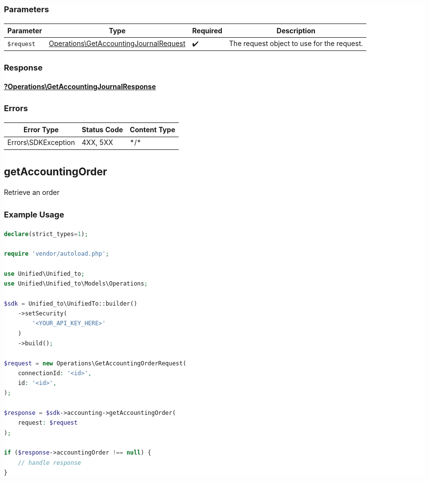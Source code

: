 ### Parameters

| Parameter                                                                                        | Type                                                                                             | Required                                                                                         | Description                                                                                      |
| ------------------------------------------------------------------------------------------------ | ------------------------------------------------------------------------------------------------ | ------------------------------------------------------------------------------------------------ | ------------------------------------------------------------------------------------------------ |
| `$request`                                                                                       | [Operations\GetAccountingJournalRequest](../../Models/Operations/GetAccountingJournalRequest.md) | :heavy_check_mark:                                                                               | The request object to use for the request.                                                       |

### Response

**[?Operations\GetAccountingJournalResponse](../../Models/Operations/GetAccountingJournalResponse.md)**

### Errors

| Error Type          | Status Code         | Content Type        |
| ------------------- | ------------------- | ------------------- |
| Errors\SDKException | 4XX, 5XX            | \*/\*               |

## getAccountingOrder

Retrieve an order

### Example Usage


```php
declare(strict_types=1);

require 'vendor/autoload.php';

use Unified\Unified_to;
use Unified\Unified_to\Models\Operations;

$sdk = Unified_to\UnifiedTo::builder()
    ->setSecurity(
        '<YOUR_API_KEY_HERE>'
    )
    ->build();

$request = new Operations\GetAccountingOrderRequest(
    connectionId: '<id>',
    id: '<id>',
);

$response = $sdk->accounting->getAccountingOrder(
    request: $request
);

if ($response->accountingOrder !== null) {
    // handle response
}
```
